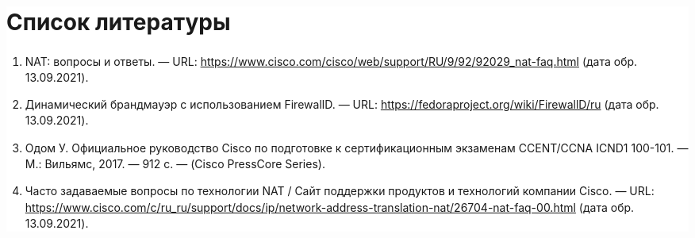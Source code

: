 # Список литературы

1. NAT: вопросы и ответы. — URL: https://www.cisco.com/cisco/web/support/RU/9/92/92029_nat-faq.html (дата обр. 13.09.2021).

2. Динамический брандмауэр с использованием FirewallD. — URL: https://fedoraproject.org/wiki/FirewallD/ru (дата обр. 13.09.2021).

3. Одом У. Официальное руководство Cisco по подготовке к сертификационным экзаменам CCENT/CCNA ICND1 100-101. — М.: Вильямс, 2017. — 912 с. — (Cisco PressCore Series).

4. Часто задаваемые вопросы по технологии NAT / Сайт поддержки продуктов и технологий компании Cisco. — URL: https://www.cisco.com/c/ru_ru/support/docs/ip/network-address-translation-nat/26704-nat-faq-00.html (дата обр. 13.09.2021).
